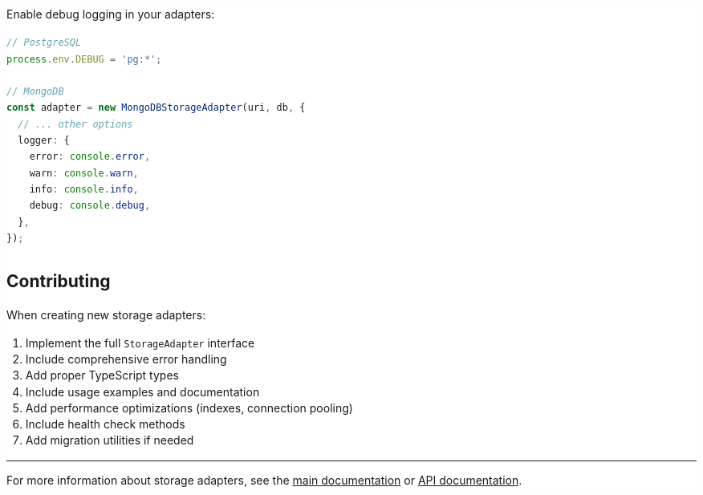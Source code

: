 Enable debug logging in your adapters:

```typescript
// PostgreSQL
process.env.DEBUG = 'pg:*';

// MongoDB
const adapter = new MongoDBStorageAdapter(uri, db, {
  // ... other options
  logger: {
    error: console.error,
    warn: console.warn,
    info: console.info,
    debug: console.debug,
  },
});
```

## Contributing

When creating new storage adapters:

1. Implement the full `StorageAdapter` interface
2. Include comprehensive error handling
3. Add proper TypeScript types
4. Include usage examples and documentation
5. Add performance optimizations (indexes, connection pooling)
6. Include health check methods
7. Add migration utilities if needed

---

For more information about storage adapters, see the [main documentation](../../README.md) or [API documentation](../api/).